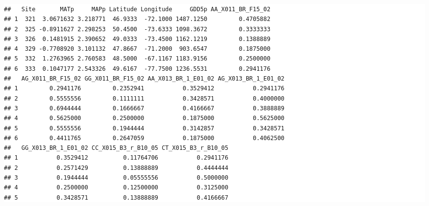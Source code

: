     ##   Site       MATp     MAPp Latitude Longitude     GDD5p AA_X011_BR_F15_02
    ## 1  321  3.0671632 3.218771  46.9333  -72.1000 1487.1250         0.4705882
    ## 2  325 -0.8911627 2.298253  50.4500  -73.6333 1098.3672         0.3333333
    ## 3  326  0.1481915 2.390652  49.0333  -73.4500 1162.1219         0.1388889
    ## 4  329 -0.7708920 3.101132  47.8667  -71.2000  903.6547         0.1875000
    ## 5  332  1.2763965 2.760583  48.5000  -67.1167 1183.9156         0.2500000
    ## 6  333  0.1047177 2.543326  49.6167  -77.7500 1236.5531         0.2941176
    ##   AG_X011_BR_F15_02 GG_X011_BR_F15_02 AA_X013_BR_1_E01_02 AG_X013_BR_1_E01_02
    ## 1         0.2941176         0.2352941           0.3529412           0.2941176
    ## 2         0.5555556         0.1111111           0.3428571           0.4000000
    ## 3         0.6944444         0.1666667           0.4166667           0.3888889
    ## 4         0.5625000         0.2500000           0.1875000           0.5625000
    ## 5         0.5555556         0.1944444           0.3142857           0.3428571
    ## 6         0.4411765         0.2647059           0.1875000           0.4062500
    ##   GG_X013_BR_1_E01_02 CC_X015_B3_r_B10_05 CT_X015_B3_r_B10_05
    ## 1           0.3529412          0.11764706           0.2941176
    ## 2           0.2571429          0.13888889           0.4444444
    ## 3           0.1944444          0.05555556           0.5000000
    ## 4           0.2500000          0.12500000           0.3125000
    ## 5           0.3428571          0.13888889           0.4166667